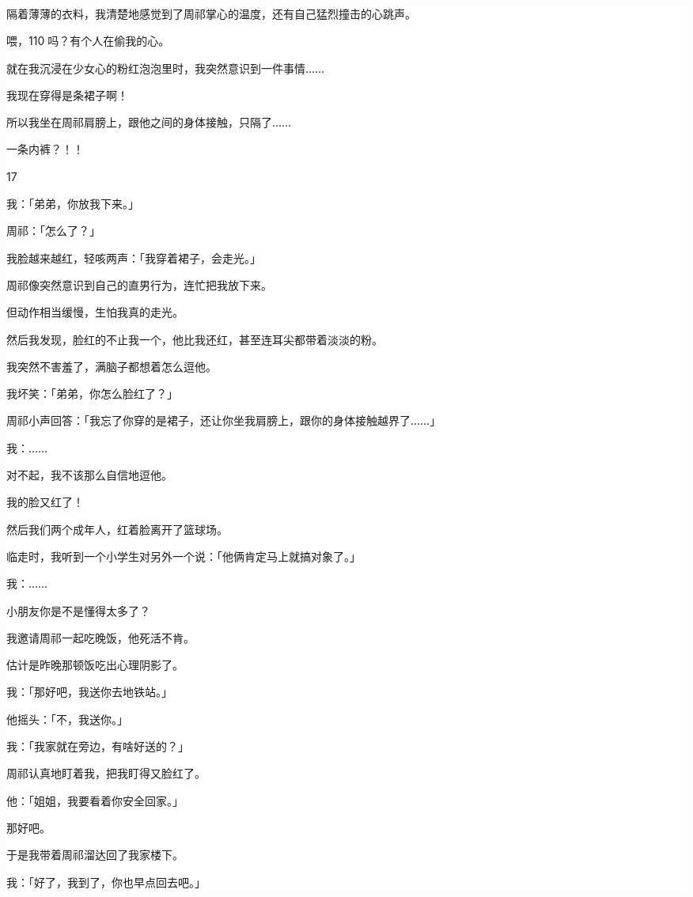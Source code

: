 隔着薄薄的衣料，我清楚地感觉到了周祁掌心的温度，还有自己猛烈撞击的心跳声。

喂，110 吗？有个人在偷我的心。

就在我沉浸在少女心的粉红泡泡里时，我突然意识到一件事情……

我现在穿得是条裙子啊！

所以我坐在周祁肩膀上，跟他之间的身体接触，只隔了……

一条内裤？！！

17

我：「弟弟，你放我下来。」

周祁：「怎么了？」

我脸越来越红，轻咳两声：「我穿着裙子，会走光。」

周祁像突然意识到自己的直男行为，连忙把我放下来。

但动作相当缓慢，生怕我真的走光。

然后我发现，脸红的不止我一个，他比我还红，甚至连耳尖都带着淡淡的粉。

我突然不害羞了，满脑子都想着怎么逗他。

我坏笑：「弟弟，你怎么脸红了？」

周祁小声回答：「我忘了你穿的是裙子，还让你坐我肩膀上，跟你的身体接触越界了……」

我：……

对不起，我不该那么自信地逗他。

我的脸又红了！

然后我们两个成年人，红着脸离开了篮球场。

临走时，我听到一个小学生对另外一个说：「他俩肯定马上就搞对象了。」

我：……

小朋友你是不是懂得太多了？

我邀请周祁一起吃晚饭，他死活不肯。

估计是昨晚那顿饭吃出心理阴影了。

我：「那好吧，我送你去地铁站。」

他摇头：「不，我送你。」

我：「我家就在旁边，有啥好送的？」

周祁认真地盯着我，把我盯得又脸红了。

他：「姐姐，我要看着你安全回家。」

那好吧。

于是我带着周祁溜达回了我家楼下。

我：「好了，我到了，你也早点回去吧。」
